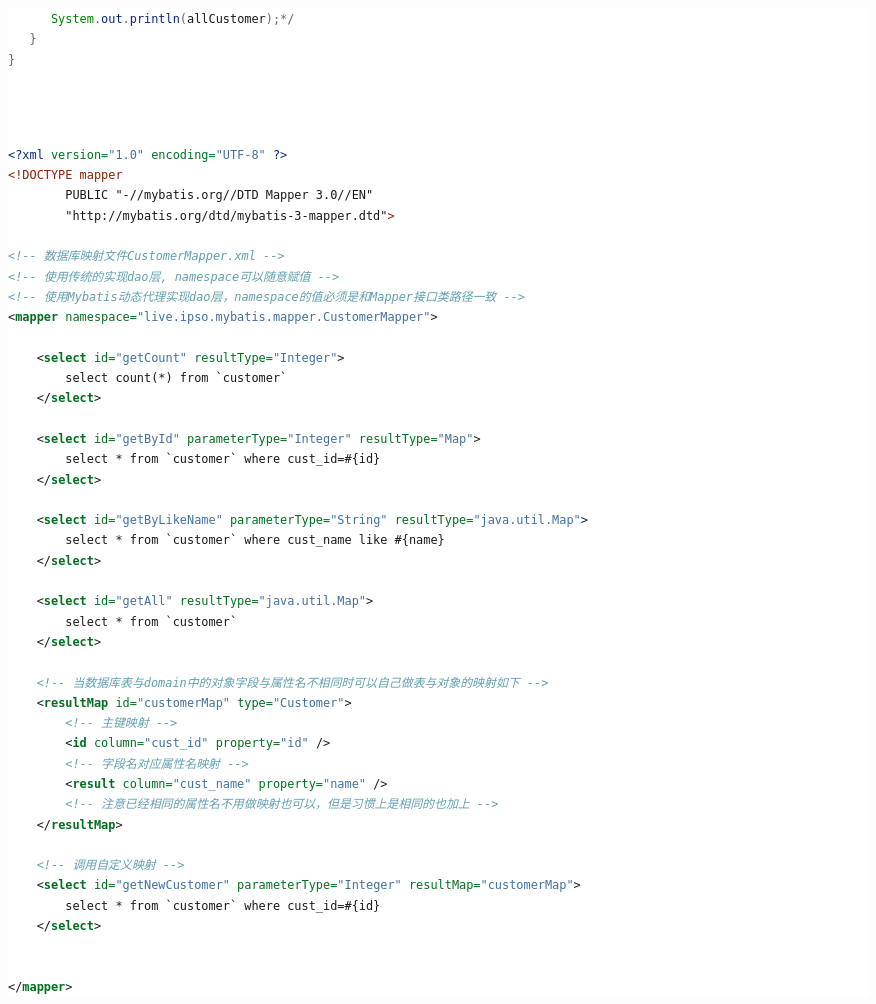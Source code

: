 ```java
      System.out.println(allCustomer);*/
   }
}

```

```xml



<?xml version="1.0" encoding="UTF-8" ?>
<!DOCTYPE mapper
        PUBLIC "-//mybatis.org//DTD Mapper 3.0//EN"
        "http://mybatis.org/dtd/mybatis-3-mapper.dtd">

<!-- 数据库映射文件CustomerMapper.xml -->
<!-- 使用传统的实现dao层, namespace可以随意赋值 -->
<!-- 使用Mybatis动态代理实现dao层，namespace的值必须是和Mapper接口类路径一致 -->
<mapper namespace="live.ipso.mybatis.mapper.CustomerMapper">

    <select id="getCount" resultType="Integer">
        select count(*) from `customer`
    </select>

    <select id="getById" parameterType="Integer" resultType="Map">
        select * from `customer` where cust_id=#{id}
    </select>

    <select id="getByLikeName" parameterType="String" resultType="java.util.Map">
        select * from `customer` where cust_name like #{name}
    </select>

    <select id="getAll" resultType="java.util.Map">
        select * from `customer`
    </select>

    <!-- 当数据库表与domain中的对象字段与属性名不相同时可以自己做表与对象的映射如下 -->
    <resultMap id="customerMap" type="Customer">
        <!-- 主键映射 -->
        <id column="cust_id" property="id" />
        <!-- 字段名对应属性名映射 -->
        <result column="cust_name" property="name" />
        <!-- 注意已经相同的属性名不用做映射也可以，但是习惯上是相同的也加上 -->
    </resultMap>

    <!-- 调用自定义映射 -->
    <select id="getNewCustomer" parameterType="Integer" resultMap="customerMap">
        select * from `customer` where cust_id=#{id}
    </select>


</mapper>

```
